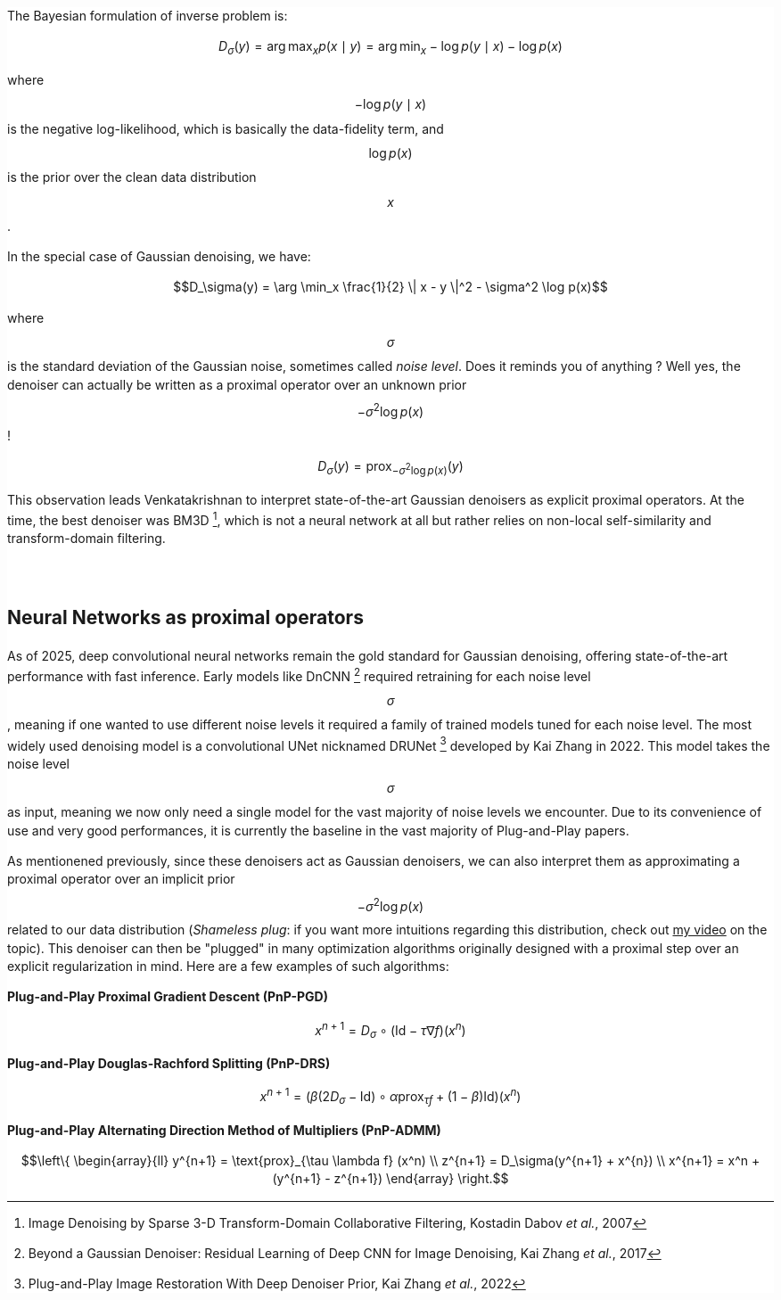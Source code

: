 The Bayesian formulation of inverse problem is:

$$ D_\sigma (y) = \arg \max_x p(x \mid y) = \arg \min_x - \log p(y \mid x) - \log p(x) $$

where $$-\log p(y \mid x)$$ is the negative log-likelihood, which is basically the data-fidelity term, and $$ \log p(x) $$ is the prior over the clean data distribution $$x$$.

In the special case of Gaussian denoising, we have:

$$D_\sigma(y) = \arg \min_x \frac{1}{2} \| x - y \|^2 - \sigma^2 \log p(x)$$

where $$\sigma$$ is the standard deviation of the Gaussian noise, sometimes called *noise level*.
Does it reminds you of anything ? Well yes, the denoiser can actually be written as a proximal operator over an unknown prior $$- \sigma^2 \log p(x)$$ !

$$ D_\sigma(y) = \text{prox}_{- \sigma^2 \log p(x)} (y)$$

This observation leads Venkatakrishnan to interpret state-of-the-art Gaussian denoisers as explicit proximal operators. At the time, the best denoiser was BM3D [^3],  which is not a neural network at all but rather relies on non-local self-similarity and transform-domain filtering.

&nbsp;

## Neural Networks as proximal operators

As of 2025, deep convolutional neural networks remain the gold standard for Gaussian denoising, offering state-of-the-art performance with fast inference.
Early models like DnCNN [^4] required retraining for each noise level $$\sigma$$, meaning if one wanted to use different noise levels it required a family of trained models tuned for each noise level.
The most widely used denoising model is a convolutional UNet nicknamed DRUNet [^5] developed by Kai Zhang in 2022.
This model takes the noise level $$\sigma$$ as input, meaning we now only need a single model for the vast majority of noise levels we encounter.
Due to its convenience of use and very good performances, it is currently the baseline in the vast majority of Plug-and-Play papers.

As mentionened previously, since these denoisers act as Gaussian denoisers, we can also interpret them as approximating a proximal operator over an implicit prior $$- \sigma ^2 \log p(x)$$ related to our data distribution
(*Shameless plug*: if you want more intuitions regarding this distribution, check out [my video](https://www.youtube.com/watch?v=0V96wE7lY4w) on the topic).
This denoiser can then be "plugged" in many optimization algorithms originally designed with a proximal step over an explicit regularization in mind.
Here are a few examples of such algorithms:

**Plug-and-Play Proximal Gradient Descent (PnP-PGD)**

$$x^{n+1} = D_\sigma \circ \left( \text{Id} - \tau \nabla f \right) (x^{n})$$

**Plug-and-Play Douglas-Rachford Splitting (PnP-DRS)**

$$x^{n+1} = \left( \beta (2 D_{\sigma} - \text{Id}) \circ \alpha \text{prox}_{\tau f} + (1 - \beta) \text{Id} \right) (x^n)$$

**Plug-and-Play Alternating Direction Method of Multipliers (PnP-ADMM)**

$$\left\{
    \begin{array}{ll}
        y^{n+1} = \text{prox}_{\tau \lambda f} (x^n) \\
        z^{n+1} = D_\sigma(y^{n+1} + x^{n}) \\
        x^{n+1} = x^n + (y^{n+1} - z^{n+1})
    \end{array}
    \right.$$


[^1]: First-Order Methods in Optimization, Amir Beck, 2017
[^2]: Plug-and-Play Priors for Model Based Reconstruction, Singanallur V. Venkatakrishnan *et al.*, 2013
[^3]: Image Denoising by Sparse 3-D Transform-Domain Collaborative Filtering, Kostadin Dabov *et al.*, 2007
[^4]: Beyond a Gaussian Denoiser: Residual Learning of Deep CNN for Image Denoising, Kai Zhang *et al.*, 2017
[^5]: Plug-and-Play Image Restoration With Deep Denoiser Prior, Kai Zhang *et al.*, 2022
[^6]: A method for solving the convex programming problem with convergence rate O (1/k2), Yuri Nesterov, 1983
[^7]: Some methods of speeding up the convergence of iteration methods, Boris Polyak, 1964
[^8]: A Connection Between Score Matching and Denoising Autoencoders, Pascal Vincent, 2011
[^9]: It Has Potential: Gradient-Driven Denoisers for Convergent Solutions to Inverse Problems, Regev Cohen *et al*, 2021
[^10]: Gradient Step Denoiser for convergent Plug-and-Play, Samuel Hurault *et al.*, 2021
[^11]: Proximal Denoiser for Convergent Plug-and-Play Optimization with Nonconvex Regularization, Samuel Hurault *et al.*, 2022
[^12]: Denoising Diffusion Models for Plug-and-Play Image Restoration, Zhu *et al.*, 2023
[^13]: PnP-Flow: Plug-and-Play Image Restoration with Flow Matching, martin *et al.*, 2024